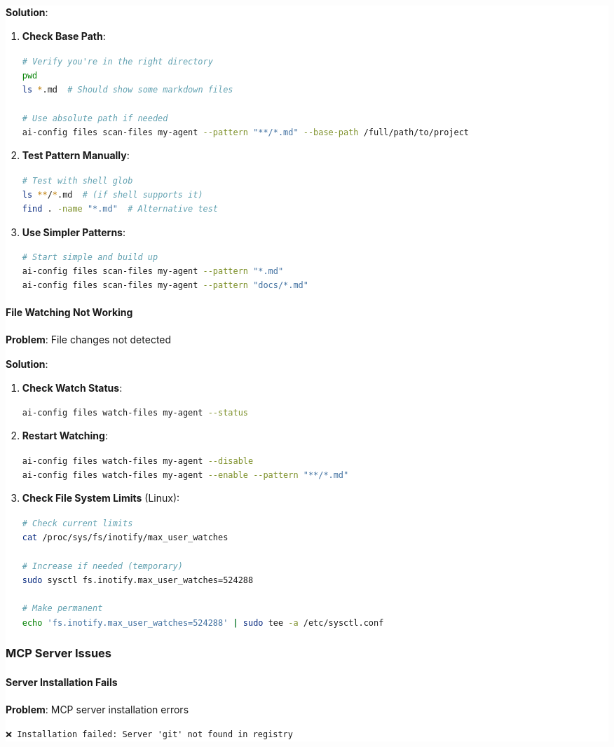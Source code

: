 **Solution**:
1. **Check Base Path**:
   ```bash
   # Verify you're in the right directory
   pwd
   ls *.md  # Should show some markdown files
   
   # Use absolute path if needed
   ai-config files scan-files my-agent --pattern "**/*.md" --base-path /full/path/to/project
   ```

2. **Test Pattern Manually**:
   ```bash
   # Test with shell glob
   ls **/*.md  # (if shell supports it)
   find . -name "*.md"  # Alternative test
   ```

3. **Use Simpler Patterns**:
   ```bash
   # Start simple and build up
   ai-config files scan-files my-agent --pattern "*.md"
   ai-config files scan-files my-agent --pattern "docs/*.md"
   ```

#### File Watching Not Working
**Problem**: File changes not detected

**Solution**:
1. **Check Watch Status**:
   ```bash
   ai-config files watch-files my-agent --status
   ```

2. **Restart Watching**:
   ```bash
   ai-config files watch-files my-agent --disable
   ai-config files watch-files my-agent --enable --pattern "**/*.md"
   ```

3. **Check File System Limits** (Linux):
   ```bash
   # Check current limits
   cat /proc/sys/fs/inotify/max_user_watches
   
   # Increase if needed (temporary)
   sudo sysctl fs.inotify.max_user_watches=524288
   
   # Make permanent
   echo 'fs.inotify.max_user_watches=524288' | sudo tee -a /etc/sysctl.conf
   ```

### MCP Server Issues

#### Server Installation Fails
**Problem**: MCP server installation errors
```
❌ Installation failed: Server 'git' not found in registry
```
